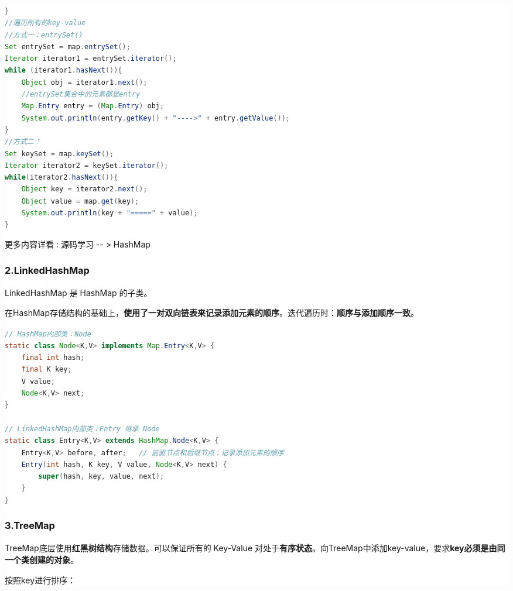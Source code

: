 ```java
}
//遍历所有的key-value
//方式一：entrySet()
Set entrySet = map.entrySet();
Iterator iterator1 = entrySet.iterator();
while (iterator1.hasNext()){
    Object obj = iterator1.next();
    //entrySet集合中的元素都是entry
    Map.Entry entry = (Map.Entry) obj;
    System.out.println(entry.getKey() + "---->" + entry.getValue());
}
//方式二：
Set keySet = map.keySet();
Iterator iterator2 = keySet.iterator();
while(iterator2.hasNext()){
    Object key = iterator2.next();
    Object value = map.get(key);
    System.out.println(key + "=====" + value);
}
```

更多内容详看 : 源码学习 -- > HashMap

### 2.LinkedHashMap

LinkedHashMap 是 HashMap 的子类。

在HashMap存储结构的基础上，**使用了一对双向链表来记录添加元素的顺序**。迭代遍历时：**顺序与添加顺序一致**。

```java
// HashMap内部类：Node
static class Node<K,V> implements Map.Entry<K,V> {
    final int hash;
    final K key;
    V value;
    Node<K,V> next;
}

// LinkedHashMap内部类：Entry 继承 Node
static class Entry<K,V> extends HashMap.Node<K,V> {
    Entry<K,V> before, after;	// 前驱节点和后继节点：记录添加元素的顺序
    Entry(int hash, K key, V value, Node<K,V> next) {
        super(hash, key, value, next);
    }
}
```

### 3.TreeMap

TreeMap底层使用**红黑树结构**存储数据。可以保证所有的 Key-Value 对处于**有序状态**。向TreeMap中添加key-value，要求**key必须是由同一个类创建的对象**。

按照key进行排序：
